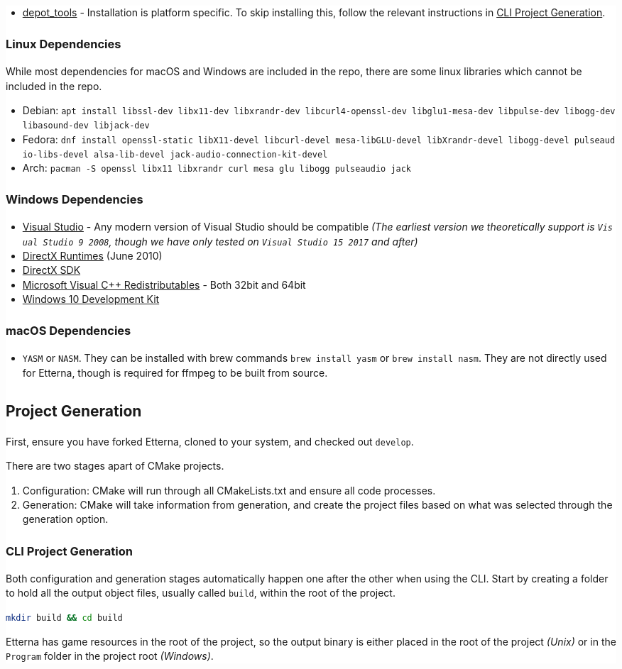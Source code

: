 - [depot_tools](https://dev.chromium.org/developers/how-tos/install-depot-tools) - Installation is platform specific. To skip installing this, follow the relevant instructions in [CLI Project Generation](CLI-Project-Generation).

### Linux Dependencies

While most dependencies for macOS and Windows are included in the repo, there are some linux libraries which cannot be included in the repo.

- Debian: `apt install libssl-dev libx11-dev libxrandr-dev libcurl4-openssl-dev libglu1-mesa-dev libpulse-dev libogg-dev libasound-dev libjack-dev`
- Fedora: `dnf install openssl-static libX11-devel libcurl-devel mesa-libGLU-devel libXrandr-devel libogg-devel pulseaudio-libs-devel alsa-lib-devel jack-audio-connection-kit-devel`
- Arch: `pacman -S openssl libx11 libxrandr curl mesa glu libogg pulseaudio jack`

### Windows Dependencies

- [Visual Studio](https://visualstudio.microsoft.com/downloads/) - Any modern version of Visual Studio should be compatible _(The earliest version we theoretically support is `Visual Studio 9 2008`, though we have only tested on `Visual Studio 15 2017` and after)_
- [DirectX Runtimes](https://www.microsoft.com/en-us/download/details.aspx?id=8109) (June 2010)
- [DirectX SDK](https://www.microsoft.com/en-us/download/details.aspx?id=6812)
- [Microsoft Visual C++ Redistributables](http://www.microsoft.com/en-us/download/details.aspx?id=48145) - Both 32bit and 64bit
- [Windows 10 Development Kit](https://developer.microsoft.com/en-us/windows/downloads/windows-10-sdk)

### macOS Dependencies

- `YASM` or `NASM`. They can be installed with brew commands `brew install yasm` or `brew install nasm`. They are not directly used for Etterna, though is required for ffmpeg to be built from source.

## Project Generation

First, ensure you have forked Etterna, cloned to your system, and checked out `develop`. 

There are two stages apart of CMake projects.

1. Configuration: CMake will run through all CMakeLists.txt and ensure all code processes.
2. Generation: CMake will take information from generation, and create the project files based on what was selected through the generation option.

### CLI Project Generation

Both configuration and generation stages automatically happen one after the other when using the CLI.
Start by creating a folder to hold all the output object files, usually called `build`, within the root of the project.

```bash
mkdir build && cd build
```

Etterna has game resources in the root of the project, so the output binary is either placed in the root of the project *(Unix)* or in the `Program` folder in the project root *(Windows)*.
